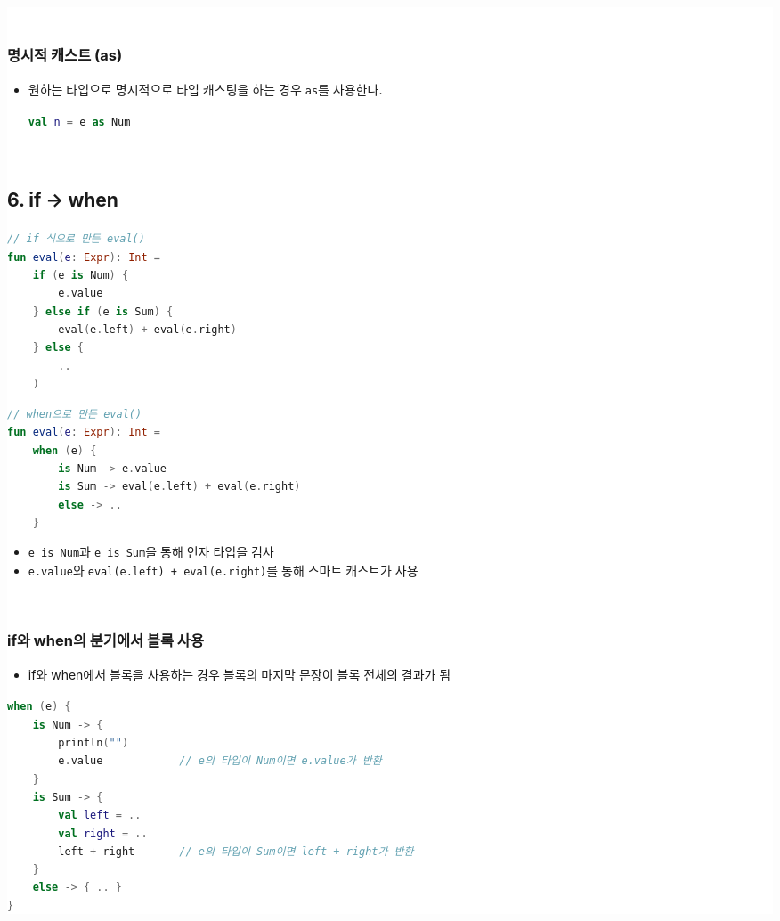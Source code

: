 
<br>

### 명시적 캐스트 (as)

- 원하는 타입으로 명시적으로 타입 캐스팅을 하는 경우 `as`를 사용한다.
    
    ```kotlin
    val n = e as Num
    ```
    
<br>

## 6. if → when

```kotlin
// if 식으로 만든 eval()
fun eval(e: Expr): Int = 
	if (e is Num) {
		e.value
	} else if (e is Sum) {
		eval(e.left) + eval(e.right)
	} else { 
		..
	)

```

```kotlin
// when으로 만든 eval()
fun eval(e: Expr): Int = 
	when (e) {
		is Num -> e.value
		is Sum -> eval(e.left) + eval(e.right)
		else -> .. 
	}
```

- `e is Num`과 `e is Sum`을 통해 인자 타입을 검사
- `e.value`와 `eval(e.left) + eval(e.right)`를 통해 스마트 캐스트가 사용

<br>

### if와 when의 분기에서 블록 사용

- if와 when에서 블록을 사용하는 경우 블록의 마지막 문장이 블록 전체의 결과가 됨

```kotlin
when (e) {
	is Num -> {
		println("")
		e.value            // e의 타입이 Num이면 e.value가 반환 
	}
	is Sum -> {
		val left = ..
		val right = ..
		left + right       // e의 타입이 Sum이면 left + right가 반환
	}
	else -> { .. }
}
```
